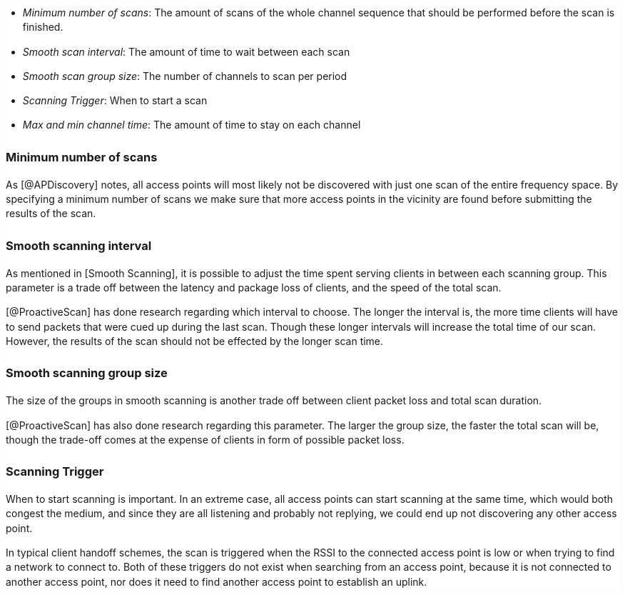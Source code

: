  *  *Minimum number of scans*: The amount of scans of the whole channel sequence
    that should be performed before the scan is finished.
 
 *  *Smooth scan interval*: The amount of time to wait between each scan 

 *  *Smooth scan group size*: The number of channels to scan per period
 
 *  *Scanning Trigger*: When to start a scan
 
 *  *Max and min channel time*: The amount of time to stay on each channel


### Minimum number of scans

As [@APDiscovery] notes, all access points will most likely not be discovered 
with just one scan of the entire frequency space. By specifying a minimum number 
of scans we make sure that more access points in the vicinity are found before
submitting the results of the scan. 


### Smooth scanning interval

As mentioned in [Smooth Scanning], it is possible to adjust the time
spent serving clients in between each scanning group. This parameter is a
trade off between the latency and package loss of clients, and the speed of the
total scan.

[@ProactiveScan] has done research regarding which interval to choose. The
longer the interval is, the more time clients will have to send packets that
were cued up during the last scan. Though these longer intervals will
increase the total time of our scan. However, the results of the scan should not
be effected by the longer scan time.


### Smooth scanning group size 

The size of the groups in smooth scanning is another trade off between client
packet loss and total scan duration.

[@ProactiveScan] has also done research regarding this parameter. The larger the
group size, the faster the total scan will be, though the trade-off comes at
the expense of clients in form of possible packet loss.


### Scanning Trigger

When to start scanning is important. In an extreme case, all access points can
start scanning at the same time, which would both congest the medium, and since
they are all listening and probably not replying, we could end up not discovering
any other access point.

In typical client handoff schemes, the scan is triggered when the RSSI to the
connected access point is low or when trying to find a network to connect to.
Both of these triggers do not exist when searching from an access point, 
because it is not connected to another access point, nor does it need to find
another access point to establish an uplink. 


[^goodput]: _Goodput_ is the application-level throughput.
[^mobile-access-points]: There is an exception here: Mobile phones can work as
[^turned-off]: Some consumer access points are can turned off during a specified